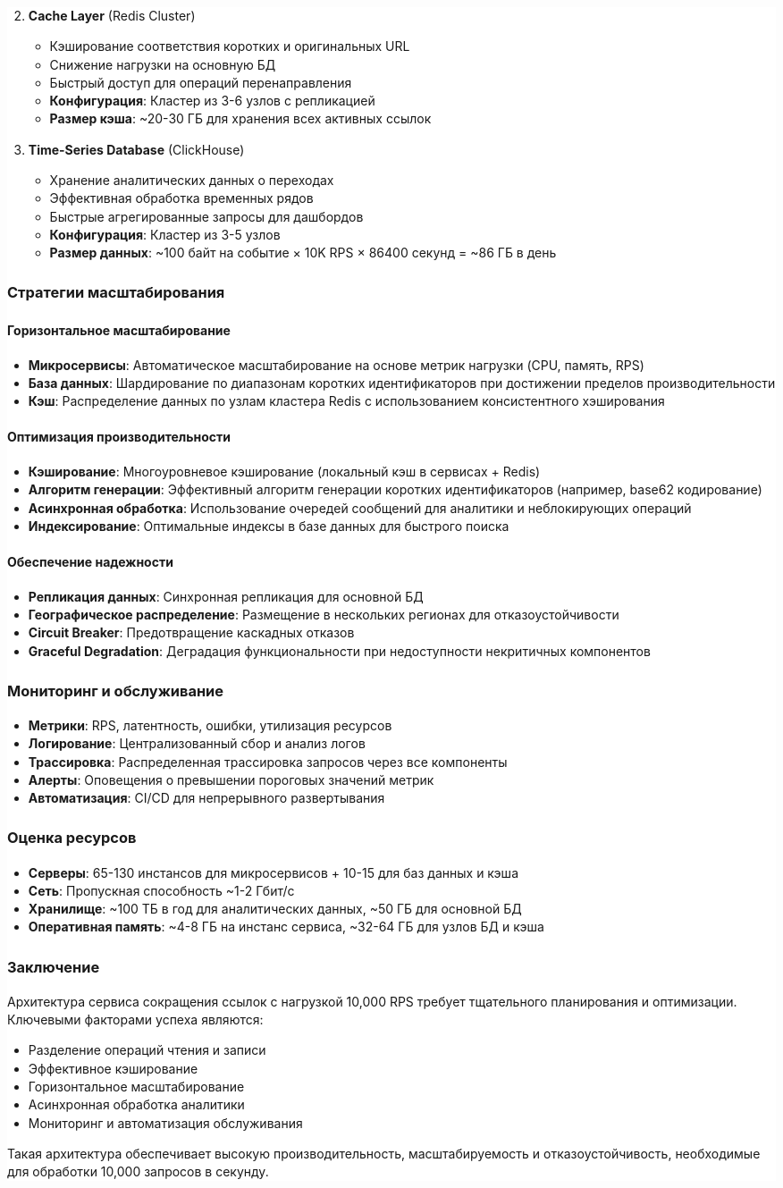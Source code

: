 2. **Cache Layer** (Redis Cluster)
   - Кэширование соответствия коротких и оригинальных URL
   - Снижение нагрузки на основную БД
   - Быстрый доступ для операций перенаправления
   - **Конфигурация**: Кластер из 3-6 узлов с репликацией
   - **Размер кэша**: ~20-30 ГБ для хранения всех активных ссылок

3. **Time-Series Database** (ClickHouse)
   - Хранение аналитических данных о переходах
   - Эффективная обработка временных рядов
   - Быстрые агрегированные запросы для дашбордов
   - **Конфигурация**: Кластер из 3-5 узлов
   - **Размер данных**: ~100 байт на событие × 10K RPS × 86400 секунд = ~86 ГБ в день

### Стратегии масштабирования

#### Горизонтальное масштабирование
- **Микросервисы**: Автоматическое масштабирование на основе метрик нагрузки (CPU, память, RPS)
- **База данных**: Шардирование по диапазонам коротких идентификаторов при достижении пределов производительности
- **Кэш**: Распределение данных по узлам кластера Redis с использованием консистентного хэширования

#### Оптимизация производительности
- **Кэширование**: Многоуровневое кэширование (локальный кэш в сервисах + Redis)
- **Алгоритм генерации**: Эффективный алгоритм генерации коротких идентификаторов (например, base62 кодирование)
- **Асинхронная обработка**: Использование очередей сообщений для аналитики и неблокирующих операций
- **Индексирование**: Оптимальные индексы в базе данных для быстрого поиска

#### Обеспечение надежности
- **Репликация данных**: Синхронная репликация для основной БД
- **Географическое распределение**: Размещение в нескольких регионах для отказоустойчивости
- **Circuit Breaker**: Предотвращение каскадных отказов
- **Graceful Degradation**: Деградация функциональности при недоступности некритичных компонентов

### Мониторинг и обслуживание
- **Метрики**: RPS, латентность, ошибки, утилизация ресурсов
- **Логирование**: Централизованный сбор и анализ логов
- **Трассировка**: Распределенная трассировка запросов через все компоненты
- **Алерты**: Оповещения о превышении пороговых значений метрик
- **Автоматизация**: CI/CD для непрерывного развертывания

### Оценка ресурсов
- **Серверы**: 65-130 инстансов для микросервисов + 10-15 для баз данных и кэша
- **Сеть**: Пропускная способность ~1-2 Гбит/с
- **Хранилище**: ~100 ТБ в год для аналитических данных, ~50 ГБ для основной БД
- **Оперативная память**: ~4-8 ГБ на инстанс сервиса, ~32-64 ГБ для узлов БД и кэша

### Заключение
Архитектура сервиса сокращения ссылок с нагрузкой 10,000 RPS требует тщательного планирования и оптимизации. Ключевыми факторами успеха являются:
- Разделение операций чтения и записи
- Эффективное кэширование
- Горизонтальное масштабирование
- Асинхронная обработка аналитики
- Мониторинг и автоматизация обслуживания

Такая архитектура обеспечивает высокую производительность, масштабируемость и отказоустойчивость, необходимые для обработки 10,000 запросов в секунду.
